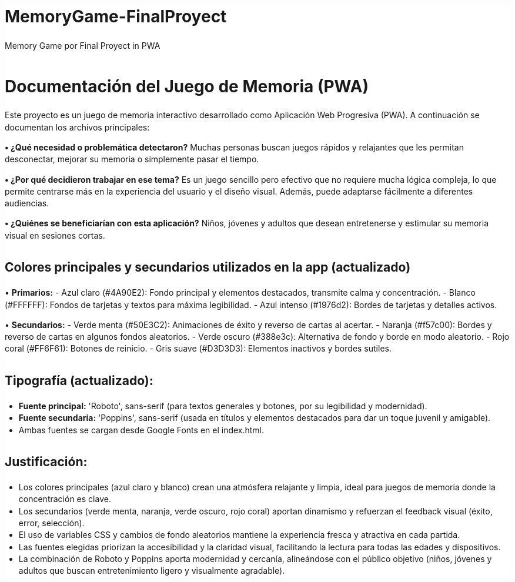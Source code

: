 # MemoryGame-FinalProyect
Memory Game por Final Proyect in PWA

# Documentación del Juego de Memoria (PWA)

Este proyecto es un juego de memoria interactivo desarrollado como Aplicación Web Progresiva (PWA). A continuación se documentan los archivos principales:

**• ¿Qué necesidad o problemática detectaron?**
    Muchas personas buscan juegos rápidos y relajantes que les permitan desconectar, mejorar su memoria o simplemente pasar el tiempo.

**• ¿Por qué decidieron trabajar en ese tema?**
    Es un juego sencillo pero efectivo que no requiere mucha lógica compleja, lo que permite centrarse más en la experiencia del usuario y el diseño visual. Además, puede adaptarse fácilmente a diferentes audiencias.

**• ¿Quiénes se beneficiarían con esta aplicación?**
    Niños, jóvenes y adultos que desean entretenerse y estimular su memoria visual en sesiones cortas.

## **Colores principales y secundarios utilizados en la app (actualizado)**

• **Primarios:**
    - Azul claro (#4A90E2): Fondo principal y elementos destacados, transmite calma y concentración.
    - Blanco (#FFFFFF): Fondos de tarjetas y textos para máxima legibilidad.
    - Azul intenso (#1976d2): Bordes de tarjetas y detalles activos.

• **Secundarios:**
    - Verde menta (#50E3C2): Animaciones de éxito y reverso de cartas al acertar.
    - Naranja (#f57c00): Bordes y reverso de cartas en algunos fondos aleatorios.
    - Verde oscuro (#388e3c): Alternativa de fondo y borde en modo aleatorio.
    - Rojo coral (#FF6F61): Botones de reinicio.
    - Gris suave (#D3D3D3): Elementos inactivos y bordes sutiles.

## Tipografía (actualizado):
- **Fuente principal:** 'Roboto', sans-serif (para textos generales y botones, por su legibilidad y modernidad).
- **Fuente secundaria:** 'Poppins', sans-serif (usada en títulos y elementos destacados para dar un toque juvenil y amigable).
- Ambas fuentes se cargan desde Google Fonts en el index.html.

## Justificación:

- Los colores principales (azul claro y blanco) crean una atmósfera relajante y limpia, ideal para juegos de memoria donde la concentración es clave.
- Los secundarios (verde menta, naranja, verde oscuro, rojo coral) aportan dinamismo y refuerzan el feedback visual (éxito, error, selección).
- El uso de variables CSS y cambios de fondo aleatorios mantiene la experiencia fresca y atractiva en cada partida.
- Las fuentes elegidas priorizan la accesibilidad y la claridad visual, facilitando la lectura para todas las edades y dispositivos.
- La combinación de Roboto y Poppins aporta modernidad y cercanía, alineándose con el público objetivo (niños, jóvenes y adultos que buscan entretenimiento ligero y visualmente agradable).
